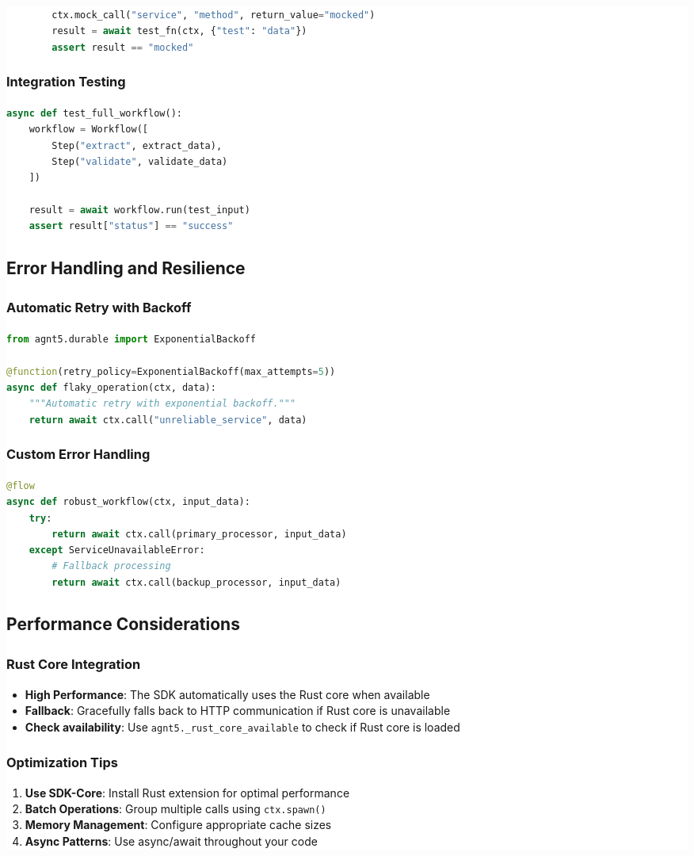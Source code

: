 ```python
        ctx.mock_call("service", "method", return_value="mocked")
        result = await test_fn(ctx, {"test": "data"})
        assert result == "mocked"
```

### Integration Testing
```python
async def test_full_workflow():
    workflow = Workflow([
        Step("extract", extract_data),
        Step("validate", validate_data)
    ])
    
    result = await workflow.run(test_input)
    assert result["status"] == "success"
```

## Error Handling and Resilience

### Automatic Retry with Backoff
```python
from agnt5.durable import ExponentialBackoff

@function(retry_policy=ExponentialBackoff(max_attempts=5))
async def flaky_operation(ctx, data):
    """Automatic retry with exponential backoff."""
    return await ctx.call("unreliable_service", data)
```

### Custom Error Handling
```python
@flow
async def robust_workflow(ctx, input_data):
    try:
        return await ctx.call(primary_processor, input_data)
    except ServiceUnavailableError:
        # Fallback processing
        return await ctx.call(backup_processor, input_data)
```

## Performance Considerations

### Rust Core Integration
- **High Performance**: The SDK automatically uses the Rust core when available
- **Fallback**: Gracefully falls back to HTTP communication if Rust core is unavailable
- **Check availability**: Use `agnt5._rust_core_available` to check if Rust core is loaded

### Optimization Tips
1. **Use SDK-Core**: Install Rust extension for optimal performance
2. **Batch Operations**: Group multiple calls using `ctx.spawn()`
3. **Memory Management**: Configure appropriate cache sizes
4. **Async Patterns**: Use async/await throughout your code

